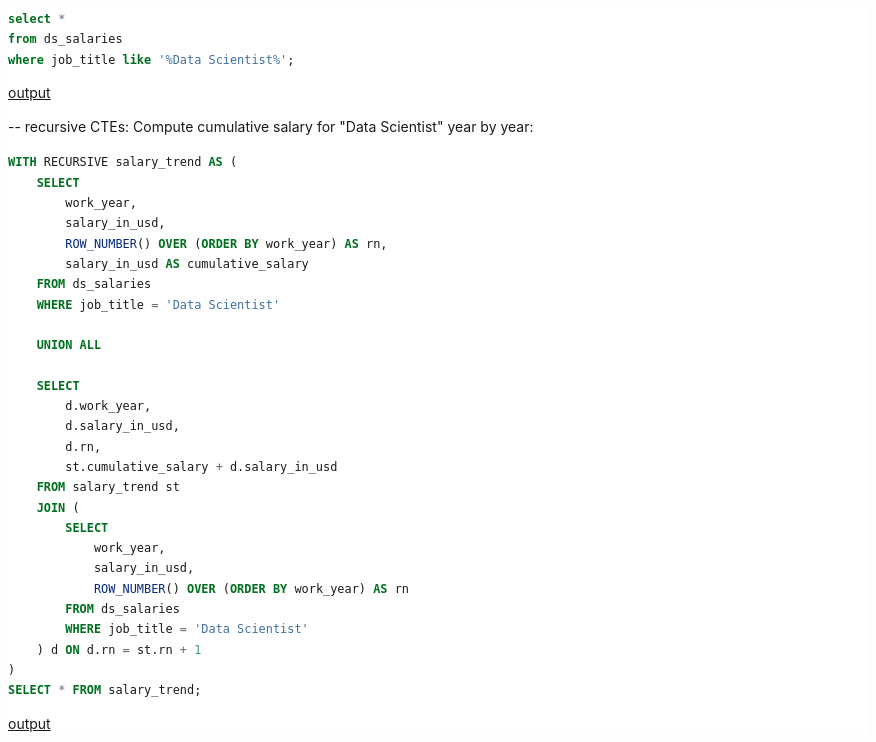 ```sql
select *
from ds_salaries
where job_title like '%Data Scientist%';
```
[output](https://github.com/kizons/Data_Science/blob/main/data_sci-job-market-analysis/output/JT_like_Data_Scientist.csv)

-- recursive CTEs: Compute cumulative salary for "Data Scientist" year by year:
```sql
WITH RECURSIVE salary_trend AS (
    SELECT 
        work_year,
        salary_in_usd,
        ROW_NUMBER() OVER (ORDER BY work_year) AS rn,
        salary_in_usd AS cumulative_salary
    FROM ds_salaries
    WHERE job_title = 'Data Scientist'
    
    UNION ALL

    SELECT 
        d.work_year,
        d.salary_in_usd,
        d.rn,
        st.cumulative_salary + d.salary_in_usd
    FROM salary_trend st
    JOIN (
        SELECT 
            work_year,
            salary_in_usd,
            ROW_NUMBER() OVER (ORDER BY work_year) AS rn
        FROM ds_salaries
        WHERE job_title = 'Data Scientist'
    ) d ON d.rn = st.rn + 1
)
SELECT * FROM salary_trend;
```
[output](https://github.com/kizons/Data_Science/blob/main/Bank_Transaction_Analysis/output/CTE-recursive.csv)
